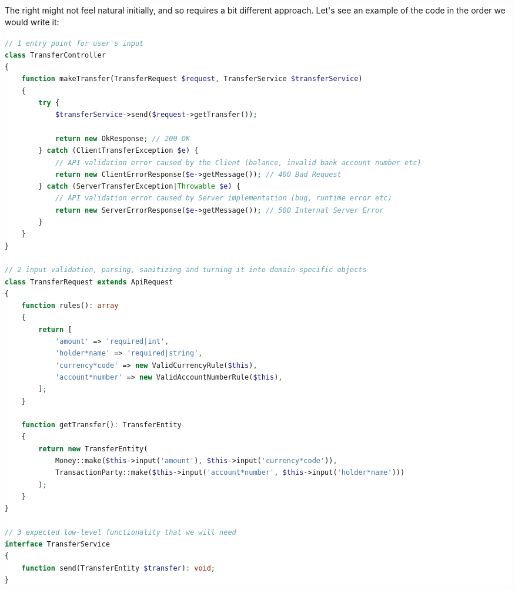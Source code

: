 
The right might not feel natural initially, and so requires a bit different approach.
Let's see an example of the code in the order we would write it:


```php
// 1 entry point for user's input
class TransferController
{
    function makeTransfer(TransferRequest $request, TransferService $transferService)
    {
        try {
            $transferService->send($request->getTransfer());

            return new OkResponse; // 200 OK
        } catch (ClientTransferException $e) {
            // API validation error caused by the Client (balance, invalid bank account number etc)
            return new ClientErrorResponse($e->getMessage()); // 400 Bad Request
        } catch (ServerTransferException|Throwable $e) {
            // API validation error caused by Server implementation (bug, runtime error etc)
            return new ServerErrorResponse($e->getMessage()); // 500 Internal Server Error
        }
    } 
}

// 2 input validation, parsing, sanitizing and turning it into domain-specific objects
class TransferRequest extends ApiRequest
{
    function rules(): array
    {
        return [
            'amount' => 'required|int',
            'holder*name' => 'required|string',
            'currency*code' => new ValidCurrencyRule($this),
            'account*number' => new ValidAccountNumberRule($this),
        ];
    }

    function getTransfer(): TransferEntity
    {
        return new TransferEntity(
            Money::make($this->input('amount'), $this->input('currency*code')),
            TransactionParty::make($this->input('account*number', $this->input('holder*name')))
        );
    }
}

// 3 expected low-level functionality that we will need
interface TransferService
{
    function send(TransferEntity $transfer): void;
}
```
